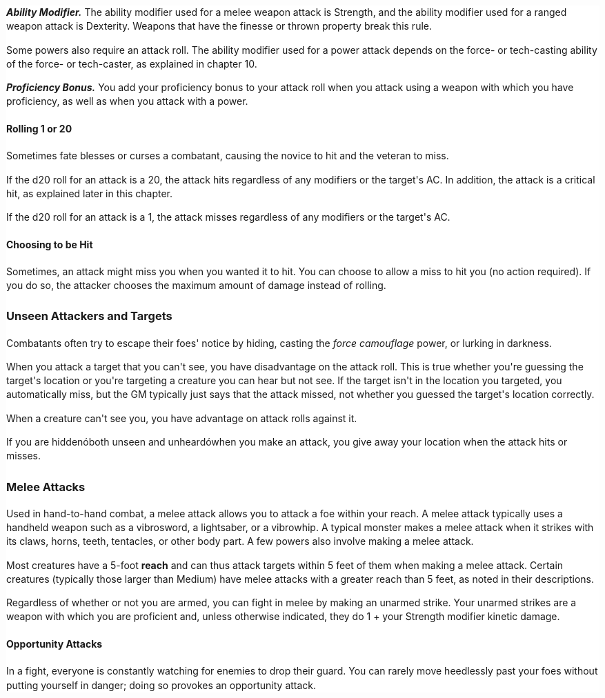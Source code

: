 ***Ability Modifier.*** The ability modifier used for a melee weapon attack is Strength, and the ability modifier used for a ranged weapon attack is Dexterity. Weapons that have the finesse or thrown property break this rule. 

Some powers also require an attack roll. The ability modifier used for a power attack depends on the force- or tech-casting ability of the force- or tech-caster, as explained in chapter 10.

***Proficiency Bonus.*** You add your proficiency bonus to your attack roll when you attack using a weapon with which you have proficiency, as well as when you attack with a power.

#### Rolling 1 or 20
Sometimes fate blesses or curses a combatant, causing the novice to hit and the veteran to miss. 

If the d20 roll for an attack is a 20, the attack hits regardless of any modifiers or the target's AC. In addition, the attack is a critical hit, as explained later in this chapter.

If the d20 roll for an attack is a 1, the attack misses regardless of any modifiers or the target's AC.

#### Choosing to be Hit
Sometimes, an attack might miss you when you wanted it to hit. You can choose to allow a miss to hit you (no action required). If you do so, the attacker chooses the maximum amount of damage instead of rolling.

### Unseen Attackers and Targets
Combatants often try to escape their foes' notice by hiding, casting the *force camouflage* power, or lurking in darkness.

When you attack a target that you can't see, you have disadvantage on the attack roll. This is true whether you're guessing the target's location or you're targeting a creature you can hear but not see. If the target isn't in the location you targeted, you automatically miss, but the GM typically just says that the attack missed, not whether you guessed the target's location correctly.

When a creature can't see you, you have advantage on attack rolls against it.

If you are hiddenóboth unseen and unheardówhen you make an attack, you give away your location when the attack hits or misses.

### Melee Attacks
Used in hand-to-hand combat, a melee attack allows you to attack a foe within your reach. A melee attack typically uses a handheld weapon such as a vibrosword, a lightsaber, or a vibrowhip. A typical monster makes a melee attack when it strikes with its claws, horns, teeth, tentacles, or other body part. A few powers also involve making a melee attack.

Most creatures have a 5-foot **reach** and can thus attack targets within 5 feet of them when making a melee attack. Certain creatures (typically those larger than Medium) have melee attacks with a greater reach than 5 feet, as noted in their descriptions.

Regardless of whether or not you are armed, you can fight in melee by making an unarmed strike. Your unarmed strikes are a weapon with which you are proficient and, unless otherwise indicated, they do 1 + your Strength modifier kinetic damage.

#### Opportunity Attacks
In a fight, everyone is constantly watching for enemies to drop their guard. You can rarely move heedlessly past your foes without putting yourself in danger; doing so provokes an opportunity attack. 

